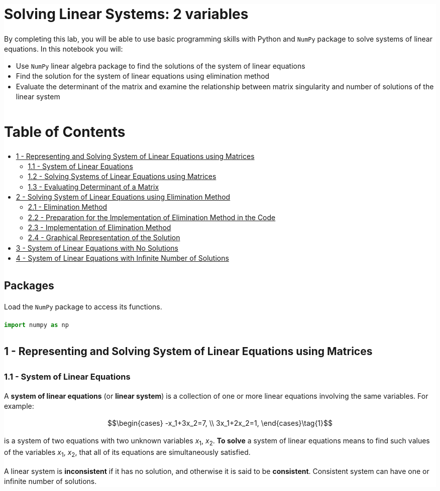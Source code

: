 # Solving Linear Systems: 2 variables

By completing this lab, you will be able to use basic programming skills with Python and `NumPy` package to solve systems of linear equations. In this notebook you will:

- Use `NumPy` linear algebra package to find the solutions of the system of linear equations
- Find the solution for the system of linear equations using elimination method
- Evaluate the determinant of the matrix and examine the relationship between matrix singularity and number of solutions of the linear system

# Table of Contents

- [ 1 - Representing and Solving System of Linear Equations using Matrices](#1)
  - [ 1.1 - System of Linear Equations](#1.1)
  - [ 1.2 - Solving Systems of Linear Equations using Matrices](#1.2)
  - [ 1.3 - Evaluating Determinant of a Matrix](#1.3)
- [ 2 - Solving System of Linear Equations using Elimination Method](#2)
  - [ 2.1 - Elimination Method](#2.1)
  - [ 2.2 - Preparation for the Implementation of Elimination Method in the Code](#2.2)
  - [ 2.3 - Implementation of Elimination Method](#2.3)
  - [ 2.4 - Graphical Representation of the Solution](#2.4)
- [ 3 - System of Linear Equations with No Solutions](#3)
- [ 4 - System of Linear Equations with Infinite Number of Solutions](#4)

## Packages

Load the `NumPy` package to access its functions.


```python
import numpy as np
```

<a name='1'></a>
## 1 - Representing and Solving System of Linear Equations using Matrices

<a name='1.1'></a>
### 1.1 - System of Linear Equations

A **system of linear equations** (or **linear system**) is a collection of one or more linear equations involving the same variables. For example:


$$\begin{cases} 
-x_1+3x_2=7, \\ 3x_1+2x_2=1, \end{cases}\tag{1}$$

is a system of two equations with two unknown variables $x_1$, $x_2$. **To solve** a system of linear equations means to find such values of the variables $x_1$, $x_2$, that all of its equations are simultaneously satisfied.

A linear system is **inconsistent** if it has no solution, and otherwise it is said to be **consistent**. Consistent system can have one or infinite number of solutions.
